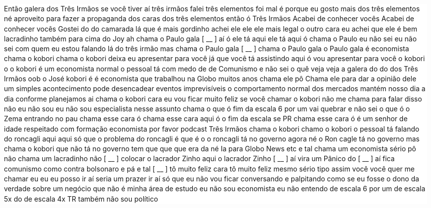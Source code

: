 Então galera dos Três Irmãos se você
tiver aí três irmãos falei três
elementos foi
mal é porque eu gosto mais dos três
elementos né aproveito para fazer a
propaganda dos caras dos três elementos
então ó Três Irmãos Acabei de conhecer
vocês Acabei de conhecer vocês Gostei do
do camarada lá que é mais gordinho achei
ele ele ele mais legal o outro cara eu
achei que ele é bem lacradinho também
para cima do Joy ah chama o Paulo gala
[ __ ] aí ó ele tá aqui ele tá aqui ó
chama o Paulo
eu não sei eu não sei com quem eu estou
falando lá do três irmão mas chama o
Paulo gala [ __ ] chama o Paulo gala o
Paulo gala é economista chama o
kobori chama o kobori deixa eu
apresentar para você já que você tá
assistindo aqui ó vou apresentar para
você o kobori o o kobori é um economista
normal o pessoal tá com medo de de
Comunismo e não sei o quê veja veja a
galera do do dos Três Irmãos oob o José
kobori é é economista que trabalhou na
Globo muitos anos chama ele pô Chama ele
para dar a opinião dele um simples
acontecimento pode desencadear eventos
imprevisíveis o comportamento normal dos
mercados mantém nosso dia a dia conforme
planejamos ai chama o kobori cara eu vou
ficar muito feliz se você chamar o
kobori não me chama para falar disso não
eu não sou eu não sou especialista nesse
assunto chama o que ó fim da escala 6
por um vai quebrar e não sei o que ó o
Zema entrando no pau chama esse cara ó
chama esse cara aqui ó o fim da escala
se PR chama esse cara ó é um senhor de
idade respeitado com formação economista
por favor podcast Três Irmãos chama o
kobori chamo o
kobori o pessoal tá falando do roncagli
aqui aqui só que o problema do roncagli
é que é o o roncagli tá no governo agora
né o Ron cagle tá no governo mas chama o
kobori que não tá no governo tem que que
que era da né Ia para Globo News etc e
tal chama um economista sério pô não
chama um lacradinho não [ __ ] colocar o
lacrador Zinho aqui o lacrador Zinho
[ __ ] aí vira um Pânico do [ __ ] aí
fica comunismo como contra bolsonaro e
pá e tal [ __ ] tô muito feliz cara tô
muito feliz mesmo sério tipo assim você
você quer me chamar eu eu eu posso ir aí
seria um prazer ir aí só que eu não vou
ficar conversando e palpitando como se
eu fosse o dono da verdade sobre um
negócio que não é minha área de estudo
eu não sou economista eu não entendo de
escala 6 por um de escala 5x do de
escala 4x TR também não sou político
